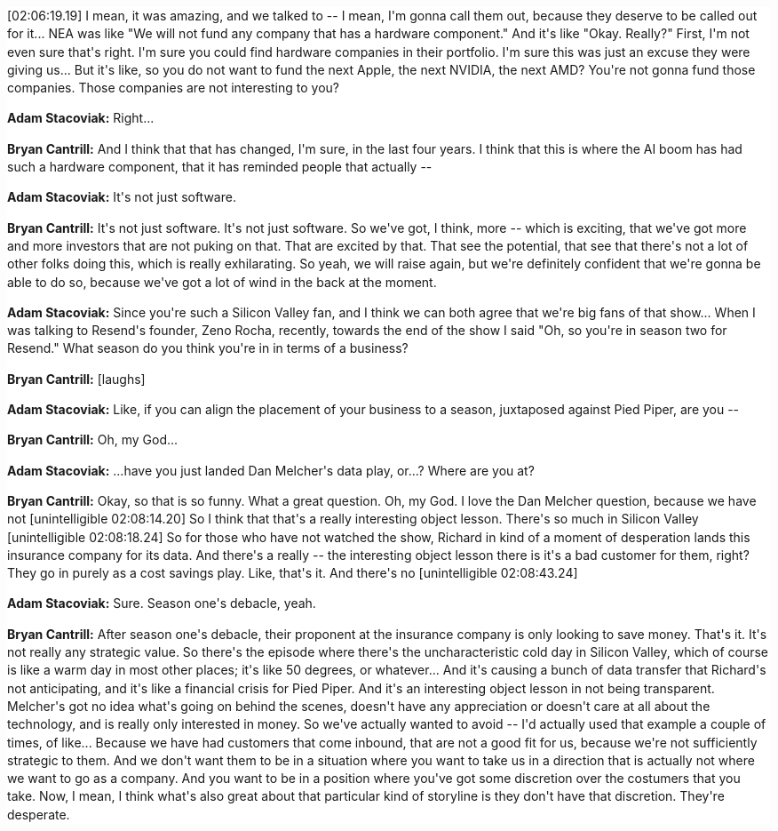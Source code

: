 \[02:06:19.19\] I mean, it was amazing, and we talked to -- I mean, I'm gonna call them out, because they deserve to be called out for it... NEA was like "We will not fund any company that has a hardware component." And it's like "Okay. Really?" First, I'm not even sure that's right. I'm sure you could find hardware companies in their portfolio. I'm sure this was just an excuse they were giving us... But it's like, so you do not want to fund the next Apple, the next NVIDIA, the next AMD? You're not gonna fund those companies. Those companies are not interesting to you?

**Adam Stacoviak:** Right...

**Bryan Cantrill:** And I think that that has changed, I'm sure, in the last four years. I think that this is where the AI boom has had such a hardware component, that it has reminded people that actually --

**Adam Stacoviak:** It's not just software.

**Bryan Cantrill:** It's not just software. It's not just software. So we've got, I think, more -- which is exciting, that we've got more and more investors that are not puking on that. That are excited by that. That see the potential, that see that there's not a lot of other folks doing this, which is really exhilarating. So yeah, we will raise again, but we're definitely confident that we're gonna be able to do so, because we've got a lot of wind in the back at the moment.

**Adam Stacoviak:** Since you're such a Silicon Valley fan, and I think we can both agree that we're big fans of that show... When I was talking to Resend's founder, Zeno Rocha, recently, towards the end of the show I said "Oh, so you're in season two for Resend." What season do you think you're in in terms of a business?

**Bryan Cantrill:** \[laughs\]

**Adam Stacoviak:** Like, if you can align the placement of your business to a season, juxtaposed against Pied Piper, are you --

**Bryan Cantrill:** Oh, my God...

**Adam Stacoviak:** ...have you just landed Dan Melcher's data play, or...? Where are you at?

**Bryan Cantrill:** Okay, so that is so funny. What a great question. Oh, my God. I love the Dan Melcher question, because we have not \[unintelligible 02:08:14.20\] So I think that that's a really interesting object lesson. There's so much in Silicon Valley \[unintelligible 02:08:18.24\] So for those who have not watched the show, Richard in kind of a moment of desperation lands this insurance company for its data. And there's a really -- the interesting object lesson there is it's a bad customer for them, right? They go in purely as a cost savings play. Like, that's it. And there's no \[unintelligible 02:08:43.24\]

**Adam Stacoviak:** Sure. Season one's debacle, yeah.

**Bryan Cantrill:** After season one's debacle, their proponent at the insurance company is only looking to save money. That's it. It's not really any strategic value. So there's the episode where there's the uncharacteristic cold day in Silicon Valley, which of course is like a warm day in most other places; it's like 50 degrees, or whatever... And it's causing a bunch of data transfer that Richard's not anticipating, and it's like a financial crisis for Pied Piper. And it's an interesting object lesson in not being transparent. Melcher's got no idea what's going on behind the scenes, doesn't have any appreciation or doesn't care at all about the technology, and is really only interested in money. So we've actually wanted to avoid -- I'd actually used that example a couple of times, of like... Because we have had customers that come inbound, that are not a good fit for us, because we're not sufficiently strategic to them. And we don't want them to be in a situation where you want to take us in a direction that is actually not where we want to go as a company. And you want to be in a position where you've got some discretion over the costumers that you take. Now, I mean, I think what's also great about that particular kind of storyline is they don't have that discretion. They're desperate.
